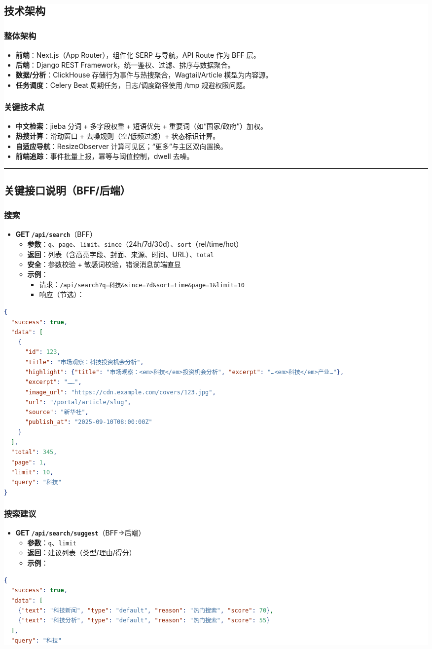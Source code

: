 
## 技术架构

### 整体架构
- **前端**：Next.js（App Router），组件化 SERP 与导航，API Route 作为 BFF 层。
- **后端**：Django REST Framework，统一鉴权、过滤、排序与数据聚合。
- **数据/分析**：ClickHouse 存储行为事件与热搜聚合，Wagtail/Article 模型为内容源。
- **任务调度**：Celery Beat 周期任务，日志/调度路径使用 /tmp 规避权限问题。

### 关键技术点
- **中文检索**：jieba 分词 + 多字段权重 + 短语优先 + 重要词（如“国家/政府”）加权。
- **热搜计算**：滑动窗口 + 去噪规则（空/低频过滤）+ 状态标识计算。
- **自适应导航**：ResizeObserver 计算可见区；“更多”与主区双向置换。
- **前端追踪**：事件批量上报，冪等与阈值控制，dwell 去噪。

---

## 关键接口说明（BFF/后端）

### 搜索
- **GET `/api/search`**（BFF）
  - **参数**：`q`、`page`、`limit`、`since`（24h/7d/30d）、`sort`（rel/time/hot）
  - **返回**：列表（含高亮字段、封面、来源、时间、URL）、`total`
  - **安全**：参数校验 + 敏感词校验，错误消息前端直显
  - **示例**：
    - 请求：`/api/search?q=科技&since=7d&sort=time&page=1&limit=10`
    - 响应（节选）：
```json
{
  "success": true,
  "data": [
    {
      "id": 123,
      "title": "市场观察：科技投资机会分析",
      "highlight": {"title": "市场观察：<em>科技</em>投资机会分析", "excerpt": "…<em>科技</em>产业…"},
      "excerpt": "……",
      "image_url": "https://cdn.example.com/covers/123.jpg",
      "url": "/portal/article/slug",
      "source": "新华社",
      "publish_at": "2025-09-10T08:00:00Z"
    }
  ],
  "total": 345,
  "page": 1,
  "limit": 10,
  "query": "科技"
}
```

### 搜索建议
- **GET `/api/search/suggest`**（BFF→后端）
  - **参数**：`q`、`limit`
  - **返回**：建议列表（类型/理由/得分）
  - **示例**：
```json
{
  "success": true,
  "data": [
    {"text": "科技新闻", "type": "default", "reason": "热门搜索", "score": 70},
    {"text": "科技分析", "type": "default", "reason": "热门搜索", "score": 55}
  ],
  "query": "科技"
```